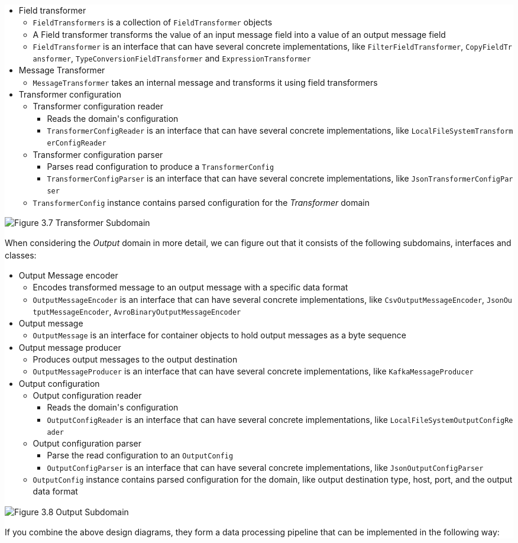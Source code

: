 - Field transformer
    - `FieldTransformers` is a collection of `FieldTransformer` objects
    -  A Field transformer transforms the value of an input message field into a value of an output message field
    - `FieldTransformer` is an interface that can have several concrete implementations, like
      `FilterFieldTransformer`, `CopyFieldTransformer`, `TypeConversionFieldTransformer` and `ExpressionTransformer`
- Message Transformer
    - `MessageTransformer` takes an internal message and transforms it using field transformers
- Transformer configuration
    - Transformer configuration reader
        - Reads the domain's configuration
        - `TransformerConfigReader` is an interface that can have several concrete implementations,
          like `LocalFileSystemTransformerConfigReader`
    - Transformer configuration parser
        - Parses read configuration to produce a `TransformerConfig`
        - `TransformerConfigParser` is an interface that can have several concrete implementations,
          like `JsonTransformerConfigParser`
    - `TransformerConfig` instance contains parsed configuration for the _Transformer_ domain

![Figure 3.7 Transformer Subdomain](images/04-03.png)

When considering the _Output_ domain in more detail, we can figure out that it consists of the following subdomains,
interfaces and classes:

- Output Message encoder
    - Encodes transformed message to an output message with a specific data format
    - `OutputMessageEncoder` is an interface that can have several concrete implementations, like `CsvOutputMessageEncoder`,
      `JsonOutputMessageEncoder`, `AvroBinaryOutputMessageEncoder`
- Output message
    - `OutputMessage` is an interface for container objects to hold output messages as a byte sequence
- Output message producer
    - Produces output messages to the output destination
    - `OutputMessageProducer` is an interface that can have several concrete implementations, like `KafkaMessageProducer`
- Output configuration
    - Output configuration reader
        - Reads the domain's configuration
        - `OutputConfigReader` is an interface that can have several concrete implementations,
          like `LocalFileSystemOutputConfigReader`
    - Output configuration parser
        - Parse the read configuration to an `OutputConfig`
        - `OutputConfigParser` is an interface that can have several concrete implementations, like `JsonOutputConfigParser`
    - `OutputConfig` instance contains parsed configuration for the domain, like output destination type, host, port, and the output data format

![Figure 3.8 Output Subdomain](images/04-04.png)

If you combine the above design diagrams, they form a data processing pipeline that can be implemented in the following way:

